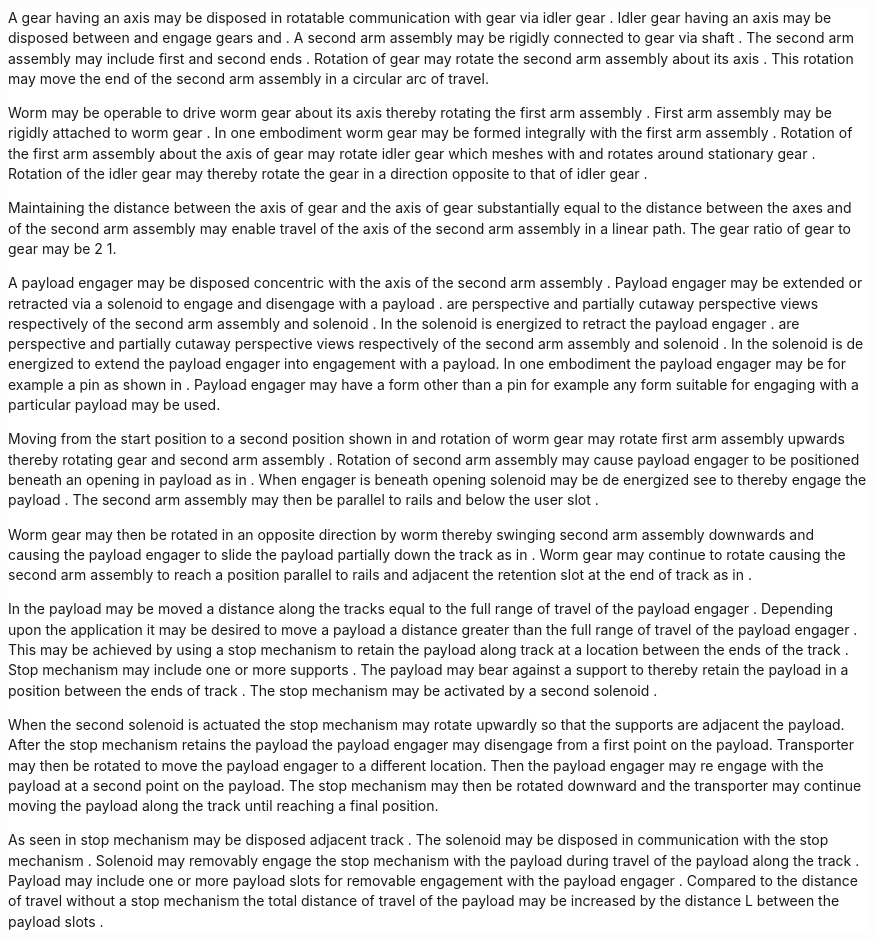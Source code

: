 A gear having an axis may be disposed in rotatable communication with gear via idler gear . Idler gear having an axis may be disposed between and engage gears and . A second arm assembly may be rigidly connected to gear via shaft . The second arm assembly may include first and second ends . Rotation of gear may rotate the second arm assembly about its axis . This rotation may move the end of the second arm assembly in a circular arc of travel.

Worm may be operable to drive worm gear about its axis thereby rotating the first arm assembly . First arm assembly may be rigidly attached to worm gear . In one embodiment worm gear may be formed integrally with the first arm assembly . Rotation of the first arm assembly about the axis of gear may rotate idler gear which meshes with and rotates around stationary gear . Rotation of the idler gear may thereby rotate the gear in a direction opposite to that of idler gear .

Maintaining the distance between the axis of gear and the axis of gear substantially equal to the distance between the axes and of the second arm assembly may enable travel of the axis of the second arm assembly in a linear path. The gear ratio of gear to gear may be 2 1.

A payload engager may be disposed concentric with the axis of the second arm assembly . Payload engager may be extended or retracted via a solenoid to engage and disengage with a payload . are perspective and partially cutaway perspective views respectively of the second arm assembly and solenoid . In the solenoid is energized to retract the payload engager . are perspective and partially cutaway perspective views respectively of the second arm assembly and solenoid . In the solenoid is de energized to extend the payload engager into engagement with a payload. In one embodiment the payload engager may be for example a pin as shown in . Payload engager may have a form other than a pin for example any form suitable for engaging with a particular payload may be used.

Moving from the start position to a second position shown in and rotation of worm gear may rotate first arm assembly upwards thereby rotating gear and second arm assembly . Rotation of second arm assembly may cause payload engager to be positioned beneath an opening in payload as in . When engager is beneath opening solenoid may be de energized see to thereby engage the payload . The second arm assembly may then be parallel to rails and below the user slot .

Worm gear may then be rotated in an opposite direction by worm thereby swinging second arm assembly downwards and causing the payload engager to slide the payload partially down the track as in . Worm gear may continue to rotate causing the second arm assembly to reach a position parallel to rails and adjacent the retention slot at the end of track as in .

In the payload may be moved a distance along the tracks equal to the full range of travel of the payload engager . Depending upon the application it may be desired to move a payload a distance greater than the full range of travel of the payload engager . This may be achieved by using a stop mechanism to retain the payload along track at a location between the ends of the track . Stop mechanism may include one or more supports . The payload may bear against a support to thereby retain the payload in a position between the ends of track . The stop mechanism may be activated by a second solenoid .

When the second solenoid is actuated the stop mechanism may rotate upwardly so that the supports are adjacent the payload. After the stop mechanism retains the payload the payload engager may disengage from a first point on the payload. Transporter may then be rotated to move the payload engager to a different location. Then the payload engager may re engage with the payload at a second point on the payload. The stop mechanism may then be rotated downward and the transporter may continue moving the payload along the track until reaching a final position.

As seen in stop mechanism may be disposed adjacent track . The solenoid may be disposed in communication with the stop mechanism . Solenoid may removably engage the stop mechanism with the payload during travel of the payload along the track . Payload may include one or more payload slots for removable engagement with the payload engager . Compared to the distance of travel without a stop mechanism the total distance of travel of the payload may be increased by the distance L between the payload slots .
